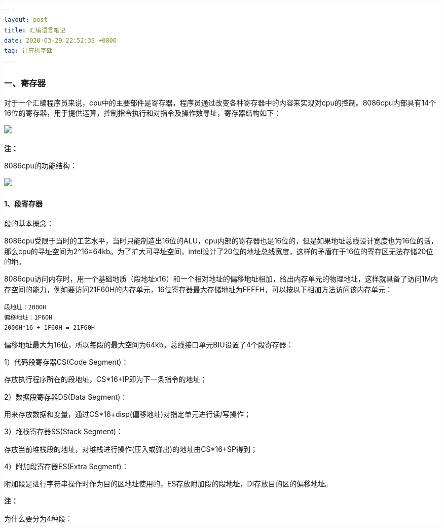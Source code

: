 ```yaml
---
layout: post
title: 汇编语言笔记
date: 2020-03-29 22:52:35 +0800
tag: 计算机基础
---
```


### 一、寄存器

对于一个汇编程序员来说，cpu中的主要部件是寄存器，程序员通过改变各种寄存器中的内容来实现对cpu的控制。8086cpu内部具有14个16位的寄存器，用于提供运算，控制指令执行和对指令及操作数寻址，寄存器结构如下：

<img src="../../public/image/8086_cpu_registers.png">

**注：**

8086cpu的功能结构：

<img src="../../public/image/8086_cpu_struct.png">

#### 1、段寄存器

段的基本概念：

8086cpu受限于当时的工艺水平，当时只能制造出16位的ALU，cpu内部的寄存器也是16位的，但是如果地址总线设计宽度也为16位的话，那么cpu的寻址空间为2^16=64kb。为了扩大可寻址空间，intel设计了20位的地址总线宽度，这样的矛盾在于16位的寄存区无法存储20位的地。

8086cpu访问内存时，用一个基础地质（段地址x16）和一个相对地址的偏移地址相加，给出内存单元的物理地址，这样就具备了访问1M内存空间的能力，例如要访问21F60H的内存单元，16位寄存器最大存储地址为FFFFH，可以按以下相加方法访问该内存单元：

~~~
段地址：2000H
偏移地址：1F60H
2000H*16 + 1F60H = 21F60H
~~~

偏移地址最大为16位，所以每段的最大空间为64kb。总线接口单元BIU设置了4个段寄存器：

1）代码段寄存器CS(Code Segment)：

存放执行程序所在的段地址，CS*16+IP即为下一条指令的地址；

2）数据段寄存器DS(Data Segment)：

用来存放数据和变量，通过CS*16+disp(偏移地址)对指定单元进行读/写操作；

3）堆栈寄存器SS(Stack Segment)：

存放当前堆栈段的地址，对堆栈进行操作(压入或弹出)的地址由CS*16+SP得到；

4）附加段寄存器ES(Extra Segment)：

附加段是进行字符串操作时作为目的区地址使用的，ES存放附加段的段地址，DI存放目的区的偏移地址。

**注：**

为什么要分为4种段：
